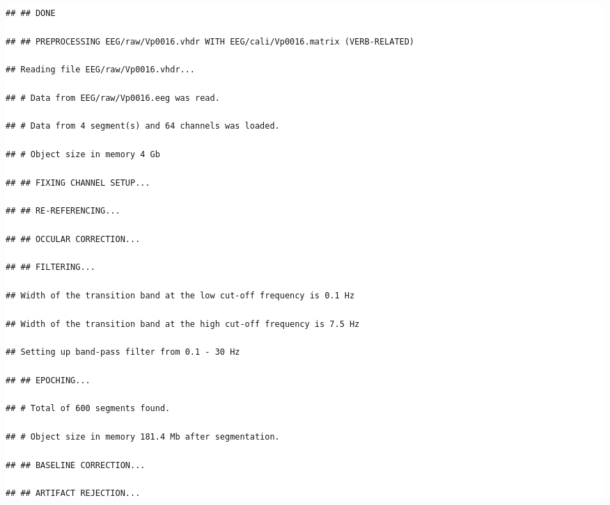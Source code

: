    ## ## DONE

    ## ## PREPROCESSING EEG/raw/Vp0016.vhdr WITH EEG/cali/Vp0016.matrix (VERB-RELATED)

    ## Reading file EEG/raw/Vp0016.vhdr...

    ## # Data from EEG/raw/Vp0016.eeg was read.

    ## # Data from 4 segment(s) and 64 channels was loaded.

    ## # Object size in memory 4 Gb

    ## ## FIXING CHANNEL SETUP...

    ## ## RE-REFERENCING...

    ## ## OCCULAR CORRECTION...

    ## ## FILTERING...

    ## Width of the transition band at the low cut-off frequency is 0.1 Hz

    ## Width of the transition band at the high cut-off frequency is 7.5 Hz

    ## Setting up band-pass filter from 0.1 - 30 Hz

    ## ## EPOCHING...

    ## # Total of 600 segments found.

    ## # Object size in memory 181.4 Mb after segmentation.

    ## ## BASELINE CORRECTION...

    ## ## ARTIFACT REJECTION...
